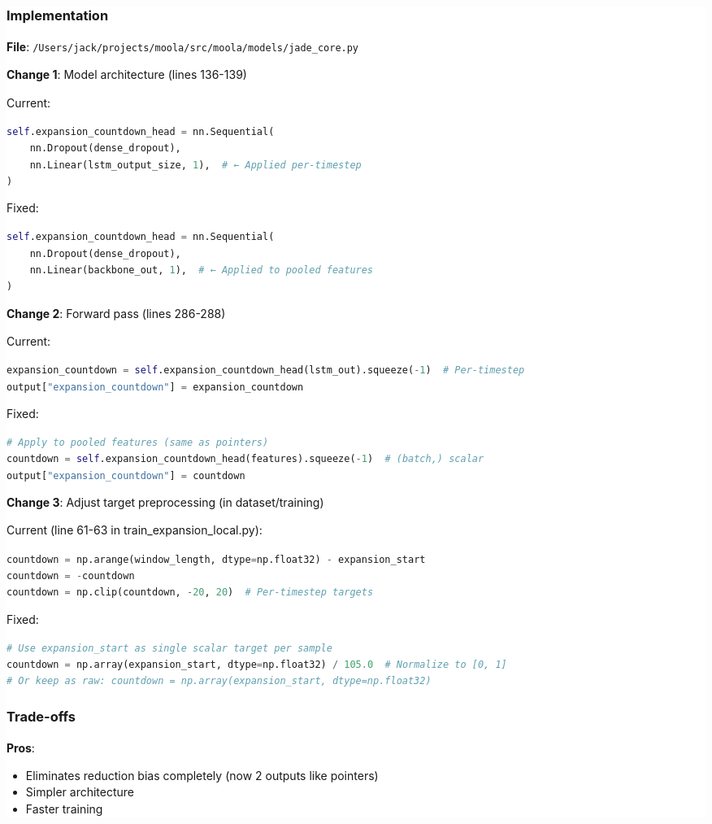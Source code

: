 ### Implementation

**File**: `/Users/jack/projects/moola/src/moola/models/jade_core.py`

**Change 1**: Model architecture (lines 136-139)

Current:
```python
self.expansion_countdown_head = nn.Sequential(
    nn.Dropout(dense_dropout),
    nn.Linear(lstm_output_size, 1),  # ← Applied per-timestep
)
```

Fixed:
```python
self.expansion_countdown_head = nn.Sequential(
    nn.Dropout(dense_dropout),
    nn.Linear(backbone_out, 1),  # ← Applied to pooled features
)
```

**Change 2**: Forward pass (lines 286-288)

Current:
```python
expansion_countdown = self.expansion_countdown_head(lstm_out).squeeze(-1)  # Per-timestep
output["expansion_countdown"] = expansion_countdown
```

Fixed:
```python
# Apply to pooled features (same as pointers)
countdown = self.expansion_countdown_head(features).squeeze(-1)  # (batch,) scalar
output["expansion_countdown"] = countdown
```

**Change 3**: Adjust target preprocessing (in dataset/training)

Current (line 61-63 in train_expansion_local.py):
```python
countdown = np.arange(window_length, dtype=np.float32) - expansion_start
countdown = -countdown
countdown = np.clip(countdown, -20, 20)  # Per-timestep targets
```

Fixed:
```python
# Use expansion_start as single scalar target per sample
countdown = np.array(expansion_start, dtype=np.float32) / 105.0  # Normalize to [0, 1]
# Or keep as raw: countdown = np.array(expansion_start, dtype=np.float32)
```

### Trade-offs

**Pros**:
- Eliminates reduction bias completely (now 2 outputs like pointers)
- Simpler architecture
- Faster training
